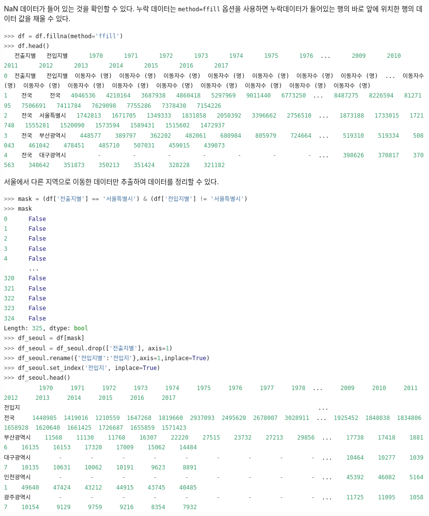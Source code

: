 
NaN 데이터가 들어 있는 것을 확인할 수 있다. 누락 데이터는 `method=ffill` 옵션을 사용하면 누락데이터가 들어있는 행의 바로 앞에 위치한 행의 데이터 값을 채울 수 있다.

```python
>>> df = df.fillna(method='ffill')
>>> df.head()
   전출지별   전입지별      1970      1971      1972      1973      1974      1975      1976  ...      2009      2010      2011      2012      2013      2014      2015      2016      2017
0  전출지별   전입지별  이동자수 (명)  이동자수 (명)  이동자수 (명)  이동자수 (명)  이동자수 (명)  이동자수 (명)  이동자수 (명)  ...  이동자수 (명)  이동자수 (명)  이동자수 (명)  이동자수 (명)  이동자수 (명)  이동자수 (명)  이동자수 (명)  이동자수 (명)  이동자수 (명)
1    전국     전국   4046536   4210164   3687938   4860418   5297969   9011440   6773250  ...   8487275   8226594   8127195   7506691   7411784   7629098   7755286   7378430   7154226
2    전국  서울특별시   1742813   1671705   1349333   1831858   2050392   3396662   2756510  ...   1873188   1733015   1721748   1555281   1520090   1573594   1589431   1515602   1472937
3    전국  부산광역시    448577    389797    362202    482061    680984    805979    724664  ...    519310    519334    508043    461042    478451    485710    507031    459015    439073
4    전국  대구광역시         -         -         -         -         -         -         -  ...    398626    370817    370563    348642    351873    350213    351424    328228    321182
```

서울에서 다른 지역으로 이동한 데이터만 추출하여 데이터를 정리할 수 있다.

```python
>>> mask = (df['전출지별'] == '서울특별시') & (df['전입지별'] != '서울특별시')
>>> mask
0      False
1      False
2      False
3      False
4      False
       ...
320    False
321    False
322    False
323    False
324    False
Length: 325, dtype: bool
>>> df_seoul = df[mask]
>>> df_seoul = df_seoul.drop(['전출지별'], axis=1)
>>> df_seoul.rename({'전입지별':'전입지'},axis=1,inplace=True)
>>> df_seoul.set_index('전입지', inplace=True)
>>> df_seoul.head()
          1970     1971     1972     1973     1974     1975     1976     1977     1978  ...     2009     2010     2011     2012     2013     2014     2015     2016     2017
전입지                                                                                     ...
전국     1448985  1419016  1210559  1647268  1819660  2937093  2495620  2678007  3028911  ...  1925452  1848038  1834806  1658928  1620640  1661425  1726687  1655859  1571423
부산광역시    11568    11130    11768    16307    22220    27515    23732    27213    29856  ...    17738    17418    18816    16135    16153    17320    17009    15062    14484
대구광역시        -        -        -        -        -        -        -        -        -  ...    10464    10277    10397    10135    10631    10062    10191     9623     8891
인천광역시        -        -        -        -        -        -        -        -        -  ...    45392    46082    51641    49640    47424    43212    44915    43745    40485
광주광역시        -        -        -        -        -        -        -        -        -  ...    11725    11095    10587    10154     9129     9759     9216     8354     7932
```
